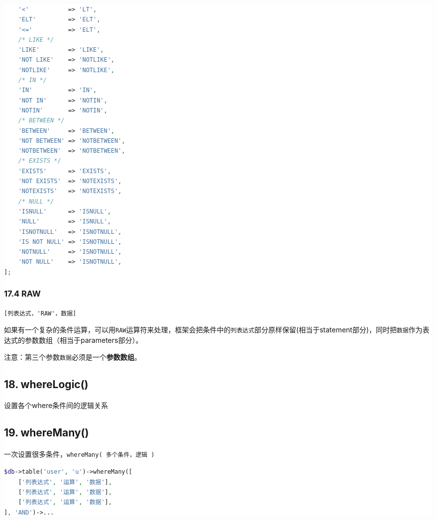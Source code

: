 ```php
    '<'           => 'LT',
    'ELT'         => 'ELT',
    '<='          => 'ELT',
    /* LIKE */
    'LIKE'        => 'LIKE',
    'NOT LIKE'    => 'NOTLIKE',
    'NOTLIKE'     => 'NOTLIKE',
    /* IN */
    'IN'          => 'IN',
    'NOT IN'      => 'NOTIN',
    'NOTIN'       => 'NOTIN',
    /* BETWEEN */
    'BETWEEN'     => 'BETWEEN',
    'NOT BETWEEN' => 'NOTBETWEEN',
    'NOTBETWEEN'  => 'NOTBETWEEN',
    /* EXISTS */
    'EXISTS'      => 'EXISTS',
    'NOT EXISTS'  => 'NOTEXISTS',
    'NOTEXISTS'   => 'NOTEXISTS',
    /* NULL */
    'ISNULL'      => 'ISNULL',
    'NULL'        => 'ISNULL',
    'ISNOTNULL'   => 'ISNOTNULL',
    'IS NOT NULL' => 'ISNOTNULL',
    'NOTNULL'     => 'ISNOTNULL',
    'NOT NULL'    => 'ISNOTNULL',
];
```

### 17.4 RAW

`[列表达式，'RAW'，数据]`

如果有一个复杂的条件运算，可以用`RAW`运算符来处理，框架会把条件中的`列表达式`部分原样保留(相当于statement部分)，同时把`数据`作为表达式的参数数组（相当于parameters部分）。

注意：第三个参数`数据`必须是一个**参数数组**。

## 18. whereLogic()

设置各个where条件间的逻辑关系

## 19. whereMany()

一次设置很多条件，`whereMany( 多个条件，逻辑 )`

```php
$db->table('user', 'u')->whereMany([
    ['列表达式', '运算', '数据'],
    ['列表达式', '运算', '数据'],
    ['列表达式', '运算', '数据'],
], 'AND')->...
```

